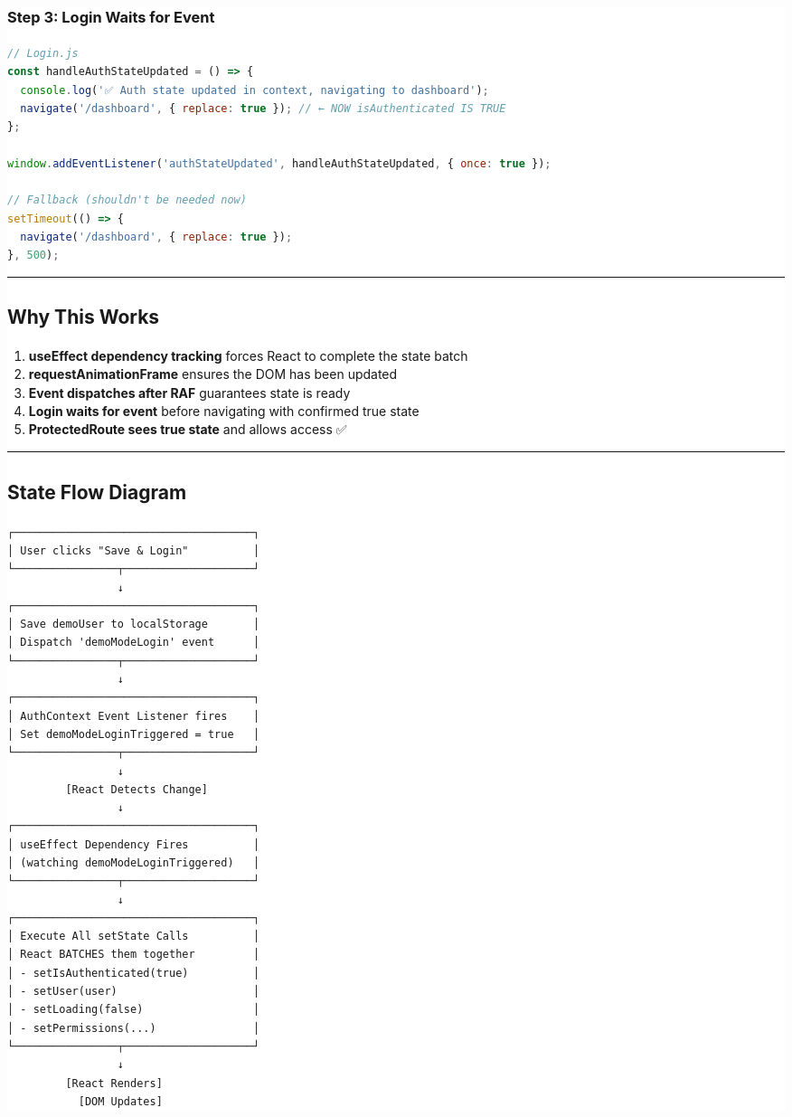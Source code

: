 ### Step 3: Login Waits for Event

```javascript
// Login.js
const handleAuthStateUpdated = () => {
  console.log('✅ Auth state updated in context, navigating to dashboard');
  navigate('/dashboard', { replace: true }); // ← NOW isAuthenticated IS TRUE
};

window.addEventListener('authStateUpdated', handleAuthStateUpdated, { once: true });

// Fallback (shouldn't be needed now)
setTimeout(() => {
  navigate('/dashboard', { replace: true });
}, 500);
```

---

## Why This Works

1. **useEffect dependency tracking** forces React to complete the state batch
2. **requestAnimationFrame** ensures the DOM has been updated
3. **Event dispatches after RAF** guarantees state is ready
4. **Login waits for event** before navigating with confirmed true state
5. **ProtectedRoute sees true state** and allows access ✅

---

## State Flow Diagram

```
┌─────────────────────────────────────┐
│ User clicks "Save & Login"          │
└────────────────┬────────────────────┘
                 ↓
┌─────────────────────────────────────┐
│ Save demoUser to localStorage       │
│ Dispatch 'demoModeLogin' event      │
└────────────────┬────────────────────┘
                 ↓
┌─────────────────────────────────────┐
│ AuthContext Event Listener fires    │
│ Set demoModeLoginTriggered = true   │
└────────────────┬────────────────────┘
                 ↓
         [React Detects Change]
                 ↓
┌─────────────────────────────────────┐
│ useEffect Dependency Fires          │
│ (watching demoModeLoginTriggered)   │
└────────────────┬────────────────────┘
                 ↓
┌─────────────────────────────────────┐
│ Execute All setState Calls          │
│ React BATCHES them together         │
│ - setIsAuthenticated(true)          │
│ - setUser(user)                     │
│ - setLoading(false)                 │
│ - setPermissions(...)               │
└────────────────┬────────────────────┘
                 ↓
         [React Renders]
           [DOM Updates]
```